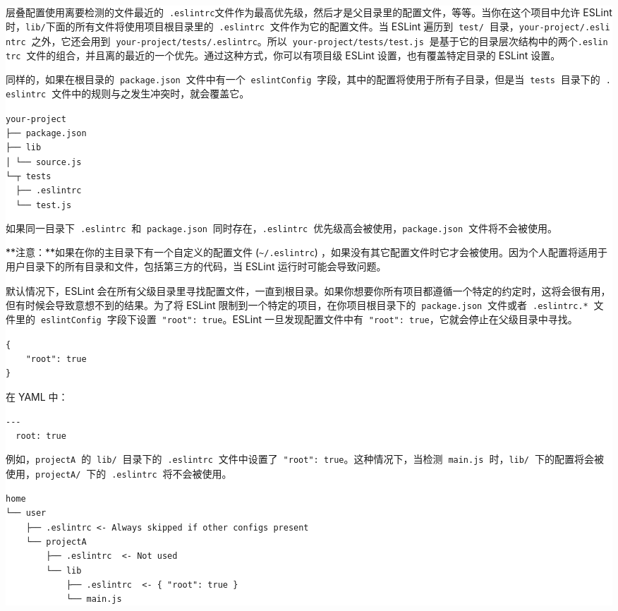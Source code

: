 层叠配置使用离要检测的文件最近的  `.eslintrc`文件作为最高优先级，然后才是父目录里的配置文件，等等。当你在这个项目中允许 ESLint 时，`lib/`下面的所有文件将使用项目根目录里的  `.eslintrc`  文件作为它的配置文件。当 ESLint 遍历到  `test/`  目录，`your-project/.eslintrc`  之外，它还会用到  `your-project/tests/.eslintrc`。所以  `your-project/tests/test.js`  是基于它的目录层次结构中的两个`.eslintrc`  文件的组合，并且离的最近的一个优先。通过这种方式，你可以有项目级 ESLint 设置，也有覆盖特定目录的 ESLint 设置。

同样的，如果在根目录的  `package.json`  文件中有一个  `eslintConfig`  字段，其中的配置将使用于所有子目录，但是当  `tests`  目录下的  `.eslintrc`  文件中的规则与之发生冲突时，就会覆盖它。

```
your-project
├── package.json
├── lib
│ └── source.js
└─┬ tests
  ├── .eslintrc
  └── test.js

```

如果同一目录下  `.eslintrc`  和  `package.json`  同时存在，`.eslintrc`  优先级高会被使用，`package.json`  文件将不会被使用。

**注意：**如果在你的主目录下有一个自定义的配置文件 (`~/.eslintrc`) ，如果没有其它配置文件时它才会被使用。因为个人配置将适用于用户目录下的所有目录和文件，包括第三方的代码，当 ESLint 运行时可能会导致问题。

默认情况下，ESLint 会在所有父级目录里寻找配置文件，一直到根目录。如果你想要你所有项目都遵循一个特定的约定时，这将会很有用，但有时候会导致意想不到的结果。为了将 ESLint 限制到一个特定的项目，在你项目根目录下的  `package.json`  文件或者  `.eslintrc.*`  文件里的  `eslintConfig`  字段下设置  `"root": true`。ESLint 一旦发现配置文件中有  `"root": true`，它就会停止在父级目录中寻找。

```
{
    "root": true
}

```

在 YAML 中：

```
---
  root: true

```

例如，`projectA`  的  `lib/`  目录下的  `.eslintrc`  文件中设置了  `"root": true`。这种情况下，当检测  `main.js`  时，`lib/`  下的配置将会被使用，`projectA/`  下的  `.eslintrc`  将不会被使用。

```
home
└── user
    ├── .eslintrc <- Always skipped if other configs present
    └── projectA
        ├── .eslintrc  <- Not used
        └── lib
            ├── .eslintrc  <- { "root": true }
            └── main.js

```
